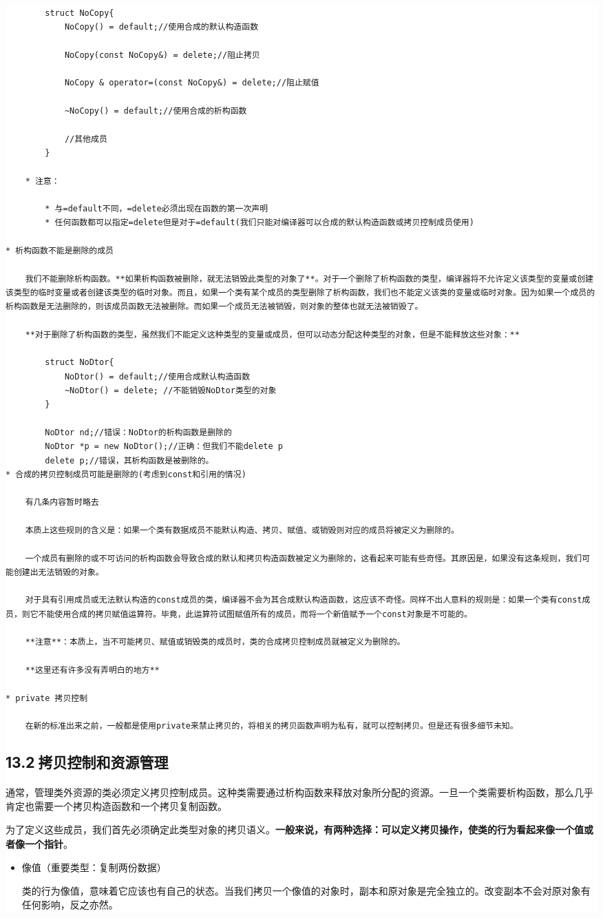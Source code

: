             struct NoCopy{
                NoCopy() = default;//使用合成的默认构造函数

                NoCopy(const NoCopy&) = delete;//阻止拷贝

                NoCopy & operator=(const NoCopy&) = delete;//阻止赋值

                ~NoCopy() = default;//使用合成的析构函数

                //其他成员
            }

        * 注意：

            * 与=default不同，=delete必须出现在函数的第一次声明
            * 任何函数都可以指定=delete但是对于=default(我们只能对编译器可以合成的默认构造函数或拷贝控制成员使用)

    * 析构函数不能是删除的成员

        我们不能删除析构函数。**如果析构函数被删除，就无法销毁此类型的对象了**。对于一个删除了析构函数的类型，编译器将不允许定义该类型的变量或创建该类型的临时变量或者创建该类型的临时对象。而且，如果一个类有某个成员的类型删除了析构函数，我们也不能定义该类的变量或临时对象。因为如果一个成员的析构函数是无法删除的，则该成员函数无法被删除。而如果一个成员无法被销毁，则对象的整体也就无法被销毁了。

        **对于删除了析构函数的类型，虽然我们不能定义这种类型的变量或成员，但可以动态分配这种类型的对象，但是不能释放这些对象：**

            struct NoDtor{
                NoDtor() = default;//使用合成默认构造函数
                ~NoDtor() = delete; //不能销毁NoDtor类型的对象
            }

            NoDtor nd;//错误：NoDtor的析构函数是删除的
            NoDtor *p = new NoDtor();//正确：但我们不能delete p
            delete p;//错误，其析构函数是被删除的。
    * 合成的拷贝控制成员可能是删除的(考虑到const和引用的情况)

        有几条内容暂时略去

        本质上这些规则的含义是：如果一个类有数据成员不能默认构造、拷贝、赋值、或销毁则对应的成员将被定义为删除的。

        一个成员有删除的或不可访问的析构函数会导致合成的默认和拷贝构造函数被定义为删除的，这看起来可能有些奇怪。其原因是，如果没有这条规则，我们可能创建出无法销毁的对象。

        对于具有引用成员或无法默认构造的const成员的类，编译器不会为其合成默认构造函数，这应该不奇怪。同样不出人意料的规则是：如果一个类有const成员，则它不能使用合成的拷贝赋值运算符。毕竟，此运算符试图赋值所有的成员，而将一个新值赋予一个const对象是不可能的。

        **注意**：本质上，当不可能拷贝、赋值或销毁类的成员时，类的合成拷贝控制成员就被定义为删除的。

        **这里还有许多没有弄明白的地方**

    * private 拷贝控制

        在新的标准出来之前，一般都是使用private来禁止拷贝的，将相关的拷贝函数声明为私有，就可以控制拷贝。但是还有很多细节未知。

    
## 13.2 拷贝控制和资源管理

通常，管理类外资源的类必须定义拷贝控制成员。这种类需要通过析构函数来释放对象所分配的资源。一旦一个类需要析构函数，那么几乎肯定也需要一个拷贝构造函数和一个拷贝复制函数。

为了定义这些成员，我们首先必须确定此类型对象的拷贝语义。**一般来说，有两种选择：可以定义拷贝操作，使类的行为看起来像一个值或者像一个指针**。

  * 像值（重要类型：复制两份数据）

      类的行为像值，意味着它应该也有自己的状态。当我们拷贝一个像值的对象时，副本和原对象是完全独立的。改变副本不会对原对象有任何影响，反之亦然。
